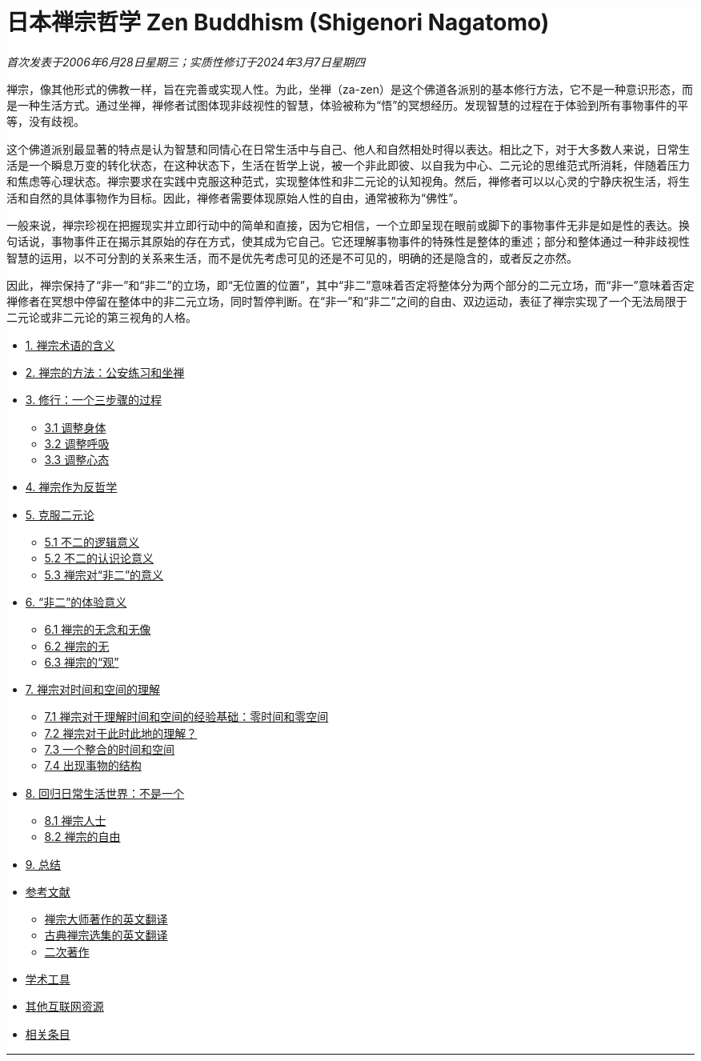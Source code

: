 # 日本禅宗哲学 Zen Buddhism (Shigenori Nagatomo)

*首次发表于2006年6月28日星期三；实质性修订于2024年3月7日星期四*

禅宗，像其他形式的佛教一样，旨在完善或实现人性。为此，坐禅（za-zen）是这个佛道各派别的基本修行方法，它不是一种意识形态，而是一种生活方式。通过坐禅，禅修者试图体现非歧视性的智慧，体验被称为“悟”的冥想经历。发现智慧的过程在于体验到所有事物事件的平等，没有歧视。

这个佛道派别最显著的特点是认为智慧和同情心在日常生活中与自己、他人和自然相处时得以表达。相比之下，对于大多数人来说，日常生活是一个瞬息万变的转化状态，在这种状态下，生活在哲学上说，被一个非此即彼、以自我为中心、二元论的思维范式所消耗，伴随着压力和焦虑等心理状态。禅宗要求在实践中克服这种范式，实现整体性和非二元论的认知视角。然后，禅修者可以以心灵的宁静庆祝生活，将生活和自然的具体事物作为目标。因此，禅修者需要体现原始人性的自由，通常被称为“佛性”。

一般来说，禅宗珍视在把握现实并立即行动中的简单和直接，因为它相信，一个立即呈现在眼前或脚下的事物事件无非是如是性的表达。换句话说，事物事件正在揭示其原始的存在方式，使其成为它自己。它还理解事物事件的特殊性是整体的重述；部分和整体通过一种非歧视性智慧的运用，以不可分割的关系来生活，而不是优先考虑可见的还是不可见的，明确的还是隐含的，或者反之亦然。

因此，禅宗保持了“非一”和“非二”的立场，即“无位置的位置”，其中“非二”意味着否定将整体分为两个部分的二元立场，而“非一”意味着否定禅修者在冥想中停留在整体中的非二元立场，同时暂停判断。在“非一”和“非二”之间的自由、双边运动，表征了禅宗实现了一个无法局限于二元论或非二元论的第三视角的人格。

* [1. 禅宗术语的含义](https://plato.stanford.edu/entries/japanese-zen/#MeanTermZen)
* [2. 禅宗的方法：公安练习和坐禅](https://plato.stanford.edu/entries/japanese-zen/#ZensMethKooaPracJustSitt)
* [3. 修行：一个三步骤的过程](https://plato.stanford.edu/entries/japanese-zen/#PracThreStepProc)

  * [3.1 调整身体](https://plato.stanford.edu/entries/japanese-zen/#AdjuBody)
  * [3.2 调整呼吸](https://plato.stanford.edu/entries/japanese-zen/#AdjuBrea)
  * [3.3 调整心态](https://plato.stanford.edu/entries/japanese-zen/#AdjuMind)
* [4. 禅宗作为反哲学](https://plato.stanford.edu/entries/japanese-zen/#ZenAntiPhil)
* [5. 克服二元论](https://plato.stanford.edu/entries/japanese-zen/#OverDual)

  * [5.1 不二的逻辑意义](https://plato.stanford.edu/entries/japanese-zen/#LogiMeanNotTwo)
  * [5.2 不二的认识论意义](https://plato.stanford.edu/entries/japanese-zen/#EpisMeanNotTwo)
  * [5.3 禅宗对“非二”的意义](https://plato.stanford.edu/entries/japanese-zen/#ZensMeanNotTwo)
* [6. “非二”的体验意义](https://plato.stanford.edu/entries/japanese-zen/#ExpeMeanNotTwo)

  * [6.1 禅宗的无念和无像](https://plato.stanford.edu/entries/japanese-zen/#ZensNoThouNoImag)
  * [ 6.2 禅宗的无](https://plato.stanford.edu/entries/japanese-zen/#ZensNoth)
  * [ 6.3 禅宗的“观”](https://plato.stanford.edu/entries/japanese-zen/#ZenSeei)
* [7. 禅宗对时间和空间的理解](https://plato.stanford.edu/entries/japanese-zen/#ZensUndeTimeSpac)

  * [7.1 禅宗对于理解时间和空间的经验基础：零时间和零空间](https://plato.stanford.edu/entries/japanese-zen/#ZensExpeFounForUndeTimeSpacZeroTimeZeroSpac)
  * [7.2 禅宗对于此时此地的理解？](https://plato.stanford.edu/entries/japanese-zen/#ZensUndeHereNow)
  * [7.3 一个整合的时间和空间](https://plato.stanford.edu/entries/japanese-zen/#InteTimeSpac)
  * [7.4 出现事物的结构](https://plato.stanford.edu/entries/japanese-zen/#StruThinAppe)
* [8. 回归日常生活世界：不是一个](https://plato.stanford.edu/entries/japanese-zen/#RetuEverLifeNotOne)

  * [ 8.1 禅宗人士](https://plato.stanford.edu/entries/japanese-zen/#ZenPers)
  * [ 8.2 禅宗的自由](https://plato.stanford.edu/entries/japanese-zen/#ZensFree)
* [ 9. 总结](https://plato.stanford.edu/entries/japanese-zen/#ConcRema)
* [ 参考文献](https://plato.stanford.edu/entries/japanese-zen/#Bib)

  * [禅宗大师著作的英文翻译](https://plato.stanford.edu/entries/japanese-zen/#EnglTranWorkZenMast)
  * [古典禅宗选集的英文翻译](https://plato.stanford.edu/entries/japanese-zen/#EnglTranClasZenAnth)
  * [ 二次著作](https://plato.stanford.edu/entries/japanese-zen/#SecoWork)
* [ 学术工具](https://plato.stanford.edu/entries/japanese-zen/#Aca)
* [其他互联网资源](https://plato.stanford.edu/entries/japanese-zen/#Oth)
* [ 相关条目](https://plato.stanford.edu/entries/japanese-zen/#Rel)

---